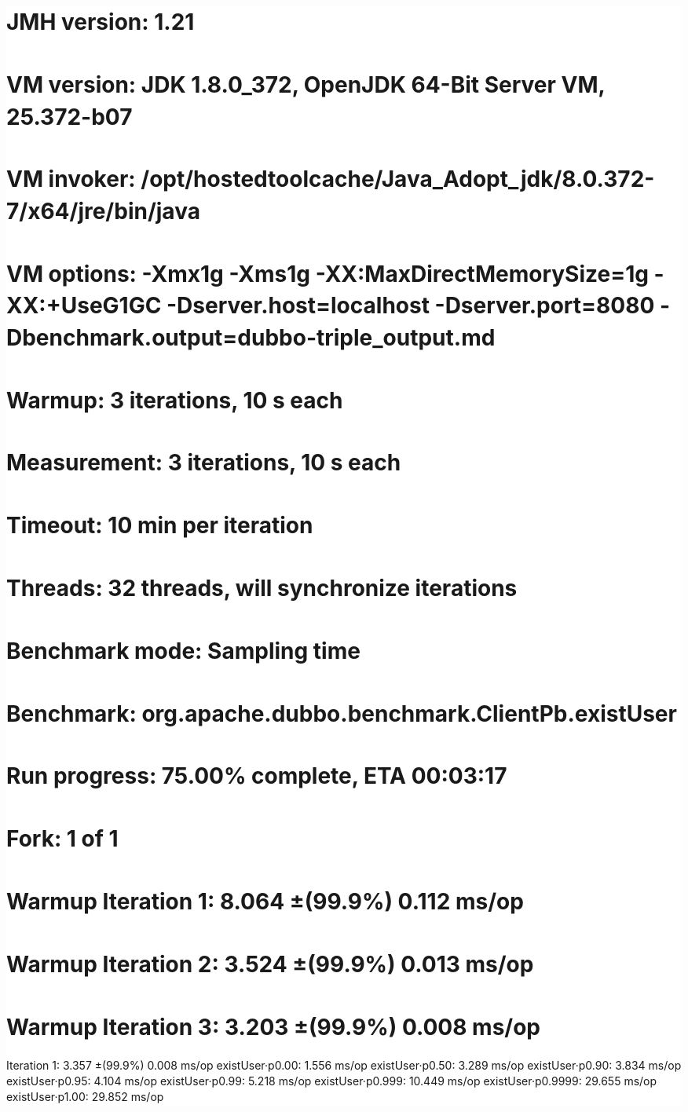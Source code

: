 
# JMH version: 1.21
# VM version: JDK 1.8.0_372, OpenJDK 64-Bit Server VM, 25.372-b07
# VM invoker: /opt/hostedtoolcache/Java_Adopt_jdk/8.0.372-7/x64/jre/bin/java
# VM options: -Xmx1g -Xms1g -XX:MaxDirectMemorySize=1g -XX:+UseG1GC -Dserver.host=localhost -Dserver.port=8080 -Dbenchmark.output=dubbo-triple_output.md
# Warmup: 3 iterations, 10 s each
# Measurement: 3 iterations, 10 s each
# Timeout: 10 min per iteration
# Threads: 32 threads, will synchronize iterations
# Benchmark mode: Sampling time
# Benchmark: org.apache.dubbo.benchmark.ClientPb.existUser

# Run progress: 75.00% complete, ETA 00:03:17
# Fork: 1 of 1
# Warmup Iteration   1: 8.064 ±(99.9%) 0.112 ms/op
# Warmup Iteration   2: 3.524 ±(99.9%) 0.013 ms/op
# Warmup Iteration   3: 3.203 ±(99.9%) 0.008 ms/op
Iteration   1: 3.357 ±(99.9%) 0.008 ms/op
                 existUser·p0.00:   1.556 ms/op
                 existUser·p0.50:   3.289 ms/op
                 existUser·p0.90:   3.834 ms/op
                 existUser·p0.95:   4.104 ms/op
                 existUser·p0.99:   5.218 ms/op
                 existUser·p0.999:  10.449 ms/op
                 existUser·p0.9999: 29.655 ms/op
                 existUser·p1.00:   29.852 ms/op
